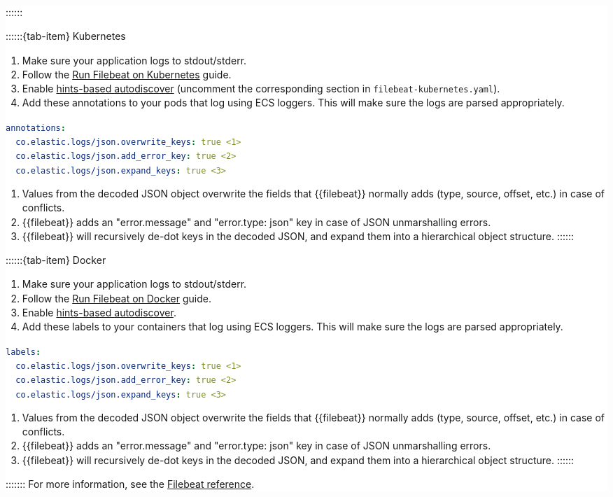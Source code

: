 ::::::

::::::{tab-item} Kubernetes
1. Make sure your application logs to stdout/stderr.
2. Follow the [Run Filebeat on Kubernetes](beats://docs/reference/filebeat/running-on-kubernetes.md) guide.
3. Enable [hints-based autodiscover](beats://docs/reference/filebeat/configuration-autodiscover-hints.md) (uncomment the corresponding section in `filebeat-kubernetes.yaml`).
4. Add these annotations to your pods that log using ECS loggers. This will make sure the logs are parsed appropriately.

```yaml
annotations:
  co.elastic.logs/json.overwrite_keys: true <1>
  co.elastic.logs/json.add_error_key: true <2>
  co.elastic.logs/json.expand_keys: true <3>
```

1. Values from the decoded JSON object overwrite the fields that {{filebeat}} normally adds (type, source, offset, etc.) in case of conflicts.
2. {{filebeat}} adds an "error.message" and "error.type: json" key in case of JSON unmarshalling errors.
3. {{filebeat}} will recursively de-dot keys in the decoded JSON, and expand them into a hierarchical object structure.
::::::

::::::{tab-item} Docker
1. Make sure your application logs to stdout/stderr.
2. Follow the [Run Filebeat on Docker](beats://docs/reference/filebeat/running-on-docker.md) guide.
3. Enable [hints-based autodiscover](beats://docs/reference/filebeat/configuration-autodiscover-hints.md).
4. Add these labels to your containers that log using ECS loggers. This will make sure the logs are parsed appropriately.

```yaml
labels:
  co.elastic.logs/json.overwrite_keys: true <1>
  co.elastic.logs/json.add_error_key: true <2>
  co.elastic.logs/json.expand_keys: true <3>
```

1. Values from the decoded JSON object overwrite the fields that {{filebeat}} normally adds (type, source, offset, etc.) in case of conflicts.
2. {{filebeat}} adds an "error.message" and "error.type: json" key in case of JSON unmarshalling errors.
3. {{filebeat}} will recursively de-dot keys in the decoded JSON, and expand them into a hierarchical object structure.
::::::

:::::::
For more information, see the [Filebeat reference](beats://docs/reference/filebeat/configuring-howto-filebeat.md).

